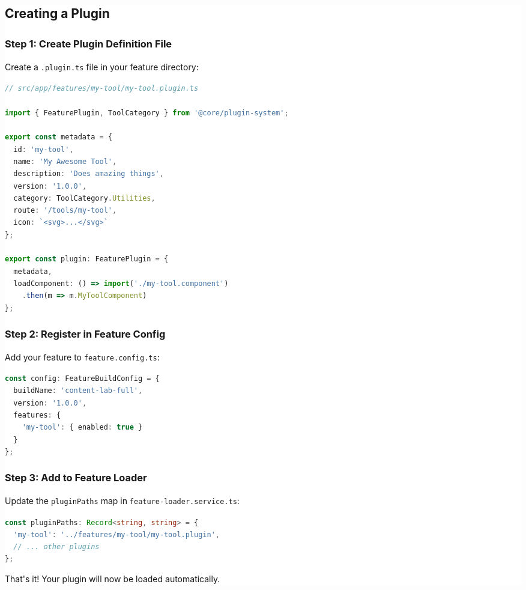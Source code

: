 ## Creating a Plugin

### Step 1: Create Plugin Definition File

Create a `.plugin.ts` file in your feature directory:

```typescript
// src/app/features/my-tool/my-tool.plugin.ts

import { FeaturePlugin, ToolCategory } from '@core/plugin-system';

export const metadata = {
  id: 'my-tool',
  name: 'My Awesome Tool',
  description: 'Does amazing things',
  version: '1.0.0',
  category: ToolCategory.Utilities,
  route: '/tools/my-tool',
  icon: `<svg>...</svg>`
};

export const plugin: FeaturePlugin = {
  metadata,
  loadComponent: () => import('./my-tool.component')
    .then(m => m.MyToolComponent)
};
```

### Step 2: Register in Feature Config

Add your feature to `feature.config.ts`:

```typescript
const config: FeatureBuildConfig = {
  buildName: 'content-lab-full',
  version: '1.0.0',
  features: {
    'my-tool': { enabled: true }
  }
};
```

### Step 3: Add to Feature Loader

Update the `pluginPaths` map in `feature-loader.service.ts`:

```typescript
const pluginPaths: Record<string, string> = {
  'my-tool': '../features/my-tool/my-tool.plugin',
  // ... other plugins
};
```

That's it! Your plugin will now be loaded automatically.
